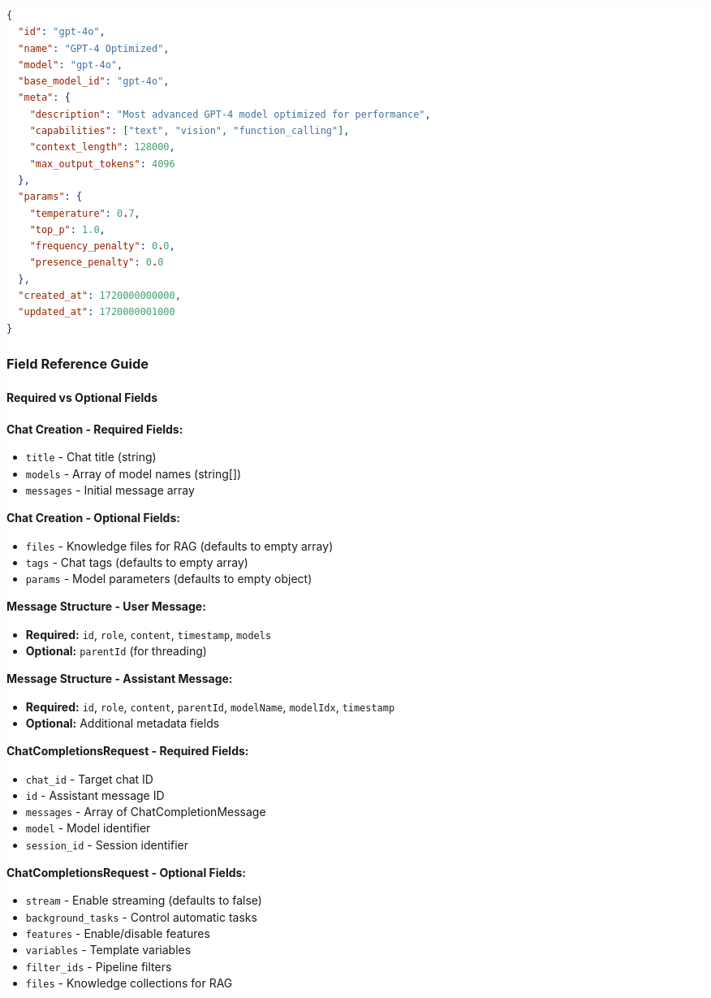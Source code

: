 ```json
{
  "id": "gpt-4o",
  "name": "GPT-4 Optimized",
  "model": "gpt-4o",
  "base_model_id": "gpt-4o",
  "meta": {
    "description": "Most advanced GPT-4 model optimized for performance",
    "capabilities": ["text", "vision", "function_calling"],
    "context_length": 128000,
    "max_output_tokens": 4096
  },
  "params": {
    "temperature": 0.7,
    "top_p": 1.0,
    "frequency_penalty": 0.0,
    "presence_penalty": 0.0
  },
  "created_at": 1720000000000,
  "updated_at": 1720000001000
}
```

### Field Reference Guide

#### Required vs Optional Fields

**Chat Creation - Required Fields:**
- `title` - Chat title (string)
- `models` - Array of model names (string[])
- `messages` - Initial message array

**Chat Creation - Optional Fields:**
- `files` - Knowledge files for RAG (defaults to empty array)
- `tags` - Chat tags (defaults to empty array)
- `params` - Model parameters (defaults to empty object)

**Message Structure - User Message:**
- **Required:** `id`, `role`, `content`, `timestamp`, `models`
- **Optional:** `parentId` (for threading)

**Message Structure - Assistant Message:**
- **Required:** `id`, `role`, `content`, `parentId`, `modelName`, `modelIdx`, `timestamp`
- **Optional:** Additional metadata fields

**ChatCompletionsRequest - Required Fields:**
- `chat_id` - Target chat ID
- `id` - Assistant message ID
- `messages` - Array of ChatCompletionMessage
- `model` - Model identifier
- `session_id` - Session identifier

**ChatCompletionsRequest - Optional Fields:**
- `stream` - Enable streaming (defaults to false)
- `background_tasks` - Control automatic tasks
- `features` - Enable/disable features
- `variables` - Template variables
- `filter_ids` - Pipeline filters
- `files` - Knowledge collections for RAG
